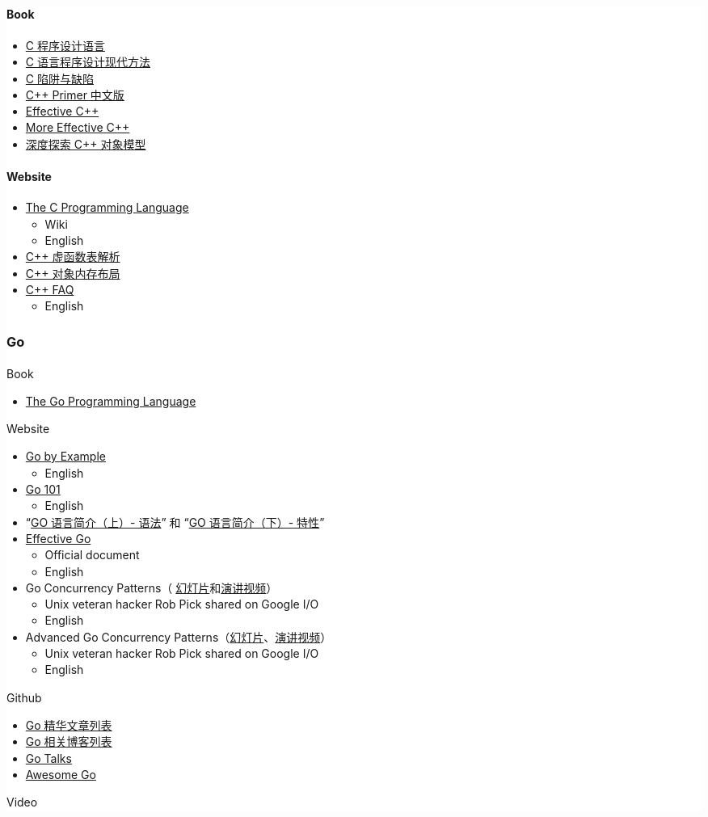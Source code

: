 #### Book

- [C 程序设计语言](https://book.douban.com/subject/1139336/)
- [C 语言程序设计现代方法](https://book.douban.com/subject/2280547/)
- [C 陷阱与缺陷](https://book.douban.com/subject/2778632/)
- [C++ Primer 中文版](https://book.douban.com/subject/25708312/)
- [Effective C++](https://book.douban.com/subject/5387403/)
- [More Effective C++](https://book.douban.com/subject/5908727/)
- [深度探索 C++ 对象模型](https://book.douban.com/subject/10427315/)

#### Website

- [The C Programming Language](https://en.wikipedia.org/wiki/The_C_Programming_Language)
  - Wiki
  - English
- [C++ 虚函数表解析](https://coolshell.cn/articles/12165.html)
- [C++ 对象内存布局](https://coolshell.cn/articles/12176.html)
- [C++ FAQ](http://www.stroustrup.com/bs_faq.html)
  - English

### Go

Book

- [The Go Programming Language](https://book.douban.com/subject/26337545/)

Website

- [Go by Example](https://gobyexample.com/)
  - English
- [Go 101](https://go101.org/article/101.html)
  - English
- “[GO 语言简介（上）- 语法](https://coolshell.cn/articles/8460.html)” 和 “[GO 语言简介（下）- 特性](https://coolshell.cn/articles/8489.html)”
- [Effective Go](https://golang.org/doc/effective_go.html)
  - Official document
  - English
- Go Concurrency Patterns（ [幻灯片](https://talks.golang.org/2012/concurrency.slide)和[演讲视频](https://www.youtube.com/watch?v=f6kdp27TYZs)）
  - Unix veteran hacker Rob Pick shared on Google I/O
  - English
- Advanced Go Concurrency Patterns（[幻灯片](https://talks.golang.org/2013/advconc.slide)、[演讲视频](https://youtu.be/QDDwwePbDtw)）
  - Unix veteran hacker Rob Pick shared on Google I/O
  - English

Github

- [Go 精华文章列表](https://github.com/golang/go/wiki/Articles)
- [Go 相关博客列表](https://github.com/golang/go/wiki/Blogs)
- [Go Talks](https://github.com/golang/go/wiki/GoTalks)
- [Awesome Go](https://github.com/avelino/awesome-go)

Video

